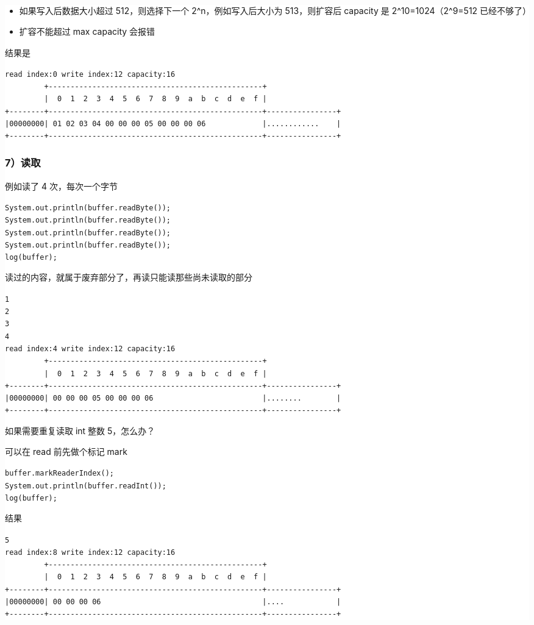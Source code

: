 -   如果写入后数据大小超过 512，则选择下一个 2^n，例如写入后大小为 513，则扩容后 capacity 是 2^10=1024（2^9=512 已经不够了）
    
-   扩容不能超过 max capacity 会报错
    

结果是

```
read index:0 write index:12 capacity:16  
         +-------------------------------------------------+  
         |  0  1  2  3  4  5  6  7  8  9  a  b  c  d  e  f |  
+--------+-------------------------------------------------+----------------+  
|00000000| 01 02 03 04 00 00 00 05 00 00 00 06             |............    |  
+--------+-------------------------------------------------+----------------+
```

### 7）读取

例如读了 4 次，每次一个字节

```
System.out.println(buffer.readByte());  
System.out.println(buffer.readByte());  
System.out.println(buffer.readByte());  
System.out.println(buffer.readByte());  
log(buffer);
```

读过的内容，就属于废弃部分了，再读只能读那些尚未读取的部分

```
1  
2  
3  
4  
read index:4 write index:12 capacity:16  
         +-------------------------------------------------+  
         |  0  1  2  3  4  5  6  7  8  9  a  b  c  d  e  f |  
+--------+-------------------------------------------------+----------------+  
|00000000| 00 00 00 05 00 00 00 06                         |........        |  
+--------+-------------------------------------------------+----------------+
```

如果需要重复读取 int 整数 5，怎么办？

可以在 read 前先做个标记 mark

```
buffer.markReaderIndex();  
System.out.println(buffer.readInt());  
log(buffer);
```

结果

```
5  
read index:8 write index:12 capacity:16  
         +-------------------------------------------------+  
         |  0  1  2  3  4  5  6  7  8  9  a  b  c  d  e  f |  
+--------+-------------------------------------------------+----------------+  
|00000000| 00 00 00 06                                     |....            |  
+--------+-------------------------------------------------+----------------+
```

